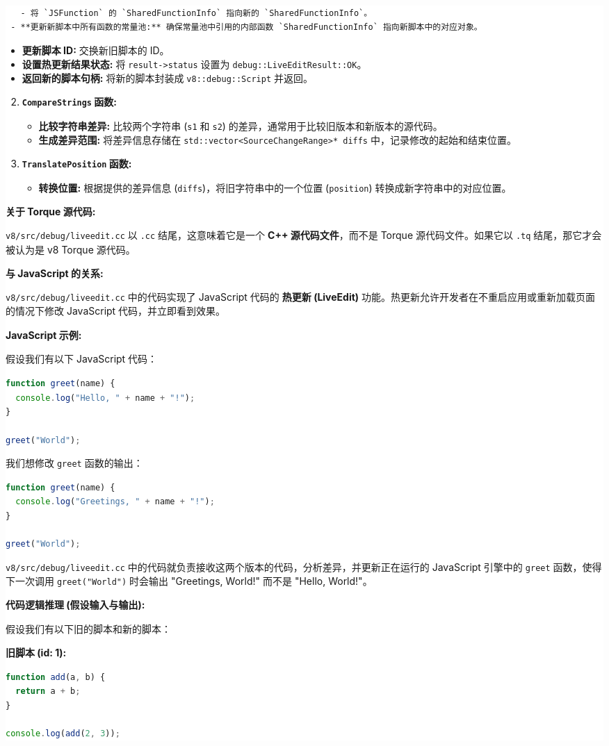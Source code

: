        - 将 `JSFunction` 的 `SharedFunctionInfo` 指向新的 `SharedFunctionInfo`。
     - **更新新脚本中所有函数的常量池:** 确保常量池中引用的内部函数 `SharedFunctionInfo` 指向新脚本中的对应对象。
   - **更新脚本 ID:** 交换新旧脚本的 ID。
   - **设置热更新结果状态:** 将 `result->status` 设置为 `debug::LiveEditResult::OK`。
   - **返回新的脚本句柄:** 将新的脚本封装成 `v8::debug::Script` 并返回。

2. **`CompareStrings` 函数:**
   - **比较字符串差异:**  比较两个字符串 (`s1` 和 `s2`) 的差异，通常用于比较旧版本和新版本的源代码。
   - **生成差异范围:** 将差异信息存储在 `std::vector<SourceChangeRange>* diffs` 中，记录修改的起始和结束位置。

3. **`TranslatePosition` 函数:**
   - **转换位置:**  根据提供的差异信息 (`diffs`)，将旧字符串中的一个位置 (`position`) 转换成新字符串中的对应位置。

**关于 Torque 源代码:**

`v8/src/debug/liveedit.cc` 以 `.cc` 结尾，这意味着它是一个 **C++ 源代码文件**，而不是 Torque 源代码文件。如果它以 `.tq` 结尾，那它才会被认为是 v8 Torque 源代码。

**与 JavaScript 的关系:**

`v8/src/debug/liveedit.cc` 中的代码实现了 JavaScript 代码的 **热更新 (LiveEdit)** 功能。热更新允许开发者在不重启应用或重新加载页面的情况下修改 JavaScript 代码，并立即看到效果。

**JavaScript 示例:**

假设我们有以下 JavaScript 代码：

```javascript
function greet(name) {
  console.log("Hello, " + name + "!");
}

greet("World");
```

我们想修改 `greet` 函数的输出：

```javascript
function greet(name) {
  console.log("Greetings, " + name + "!");
}

greet("World");
```

`v8/src/debug/liveedit.cc` 中的代码就负责接收这两个版本的代码，分析差异，并更新正在运行的 JavaScript 引擎中的 `greet` 函数，使得下一次调用 `greet("World")` 时会输出 "Greetings, World!" 而不是 "Hello, World!"。

**代码逻辑推理 (假设输入与输出):**

假设我们有以下旧的脚本和新的脚本：

**旧脚本 (id: 1):**

```javascript
function add(a, b) {
  return a + b;
}

console.log(add(2, 3));
```
